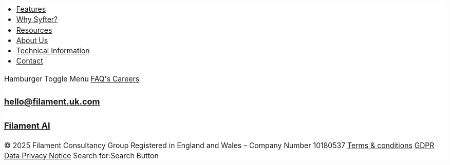   * [Features](https://filament.ai/<https:/filament.ai/features/>)
  * [Why Syfter?](https://filament.ai/<https:/filament.ai/why-syfter/>)
  * [Resources](https://filament.ai/<https:/filament.ai/resources/>)
  * [About Us](https://filament.ai/<https:/filament.ai/about-us/>)
  * [Technical Information](https://filament.ai/<https:/filament.ai/technical-information/>)
  * [Contact](https://filament.ai/<https:/filament.ai/contact/>)

Hamburger Toggle Menu
[ FAQ's ](https://filament.ai/<https:/filament.ai/faqs/>)
[ Careers ](https://filament.ai/<https:/filament.ai/careers/>)
###  hello@filament.uk.com 
[ ](https://filament.ai/<https:/www.linkedin.com/company/filament-ai/>)
###  [ Filament AI ](https://filament.ai/<https:/www.linkedin.com/company/filament-ai/>)
© 2025 Filament Consultancy Group Registered in England and Wales – Company Number 10180537
[Terms & conditions](https://filament.ai/<https:/filament.ai/terms-and-conditions/>)
[GDPR Data Privacy Notice](https://filament.ai/<https:/filament.ai/wp-content/uploads/2025/04/Filament-Data-Privacy-Notice-Scraped-Data.pdf>)
Search for:Search Button
